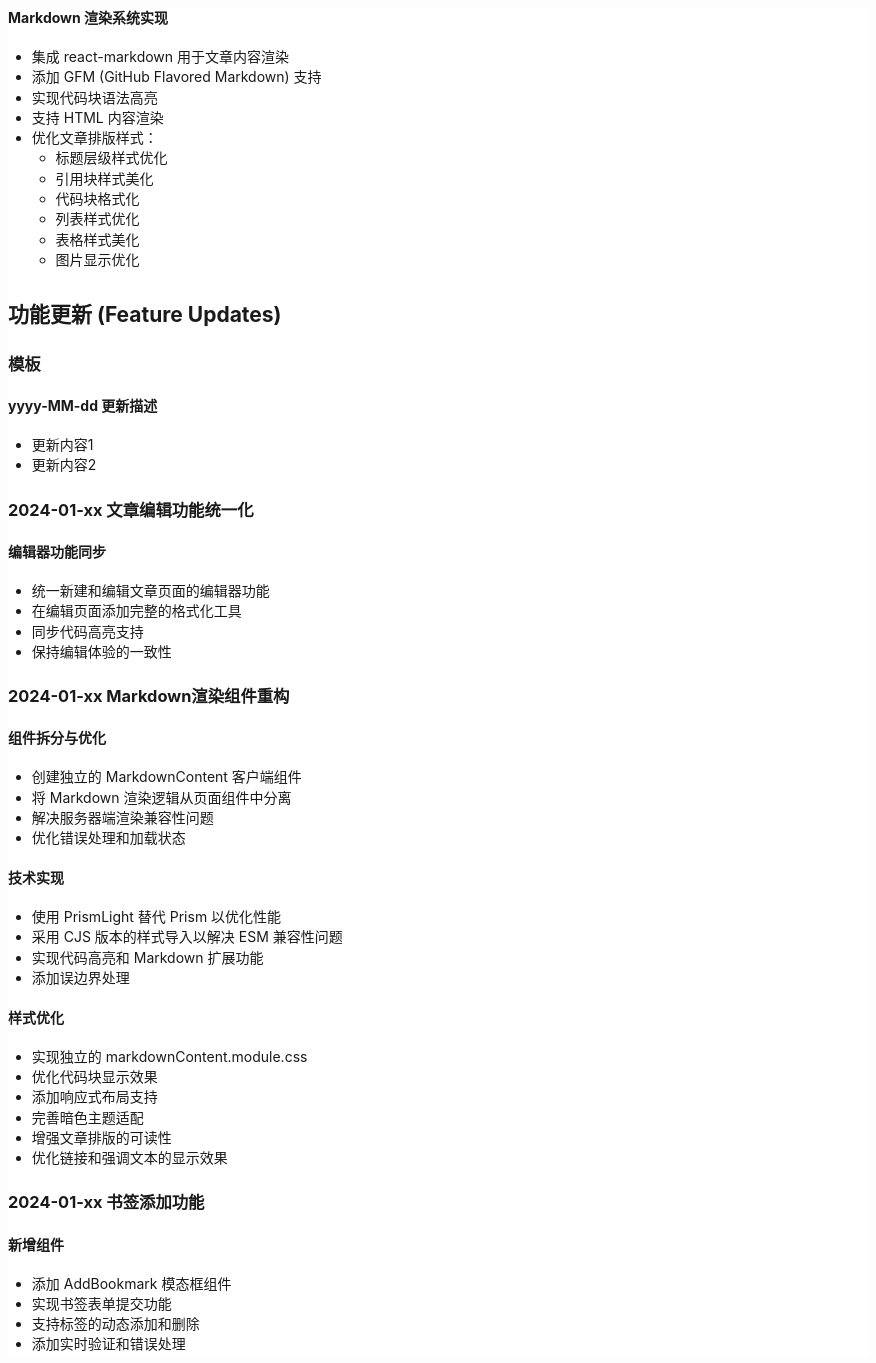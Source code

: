 #### Markdown 渲染系统实现
- 集成 react-markdown 用于文章内容渲染
- 添加 GFM (GitHub Flavored Markdown) 支持
- 实现代码块语法高亮
- 支持 HTML 内容渲染
- 优化文章排版样式：
  - 标题层级样式优化
  - 引用块样式美化
  - 代码块格式化
  - 列表样式优化
  - 表格样式美化
  - 图片显示优化

## 功能更新 (Feature Updates)

### 模板
#### yyyy-MM-dd 更新描述
- 更新内容1
- 更新内容2

### 2024-01-xx 文章编辑功能统一化
#### 编辑器功能同步
- 统一新建和编辑文章页面的编辑器功能
- 在编辑页面添加完整的格式化工具
- 同步代码高亮支持
- 保持编辑体验的一致性

### 2024-01-xx Markdown渲染组件重构
#### 组件拆分与优化
- 创建独立的 MarkdownContent 客户端组件
- 将 Markdown 渲染逻辑从页面组件中分离
- 解决服务器端渲染兼容性问题
- 优化错误处理和加载状态

#### 技术实现
- 使用 PrismLight 替代 Prism 以优化性能
- 采用 CJS 版本的样式导入以解决 ESM 兼容性问题
- 实现代码高亮和 Markdown 扩展功能
- 添加误边界处理

#### 样式优化
- 实现独立的 markdownContent.module.css
- 优化代码块显示效果
- 添加响应式布局支持
- 完善暗色主题适配
- 增强文章排版的可读性
- 优化链接和强调文本的显示效果

### 2024-01-xx 书签添加功能
#### 新增组件
- 添加 AddBookmark 模态框组件
- 实现书签表单提交功能
- 支持标签的动态添加和删除
- 添加实时验证和错误处理
